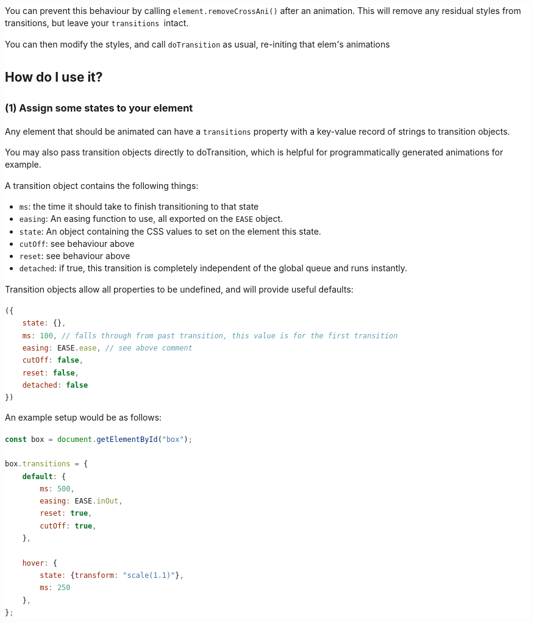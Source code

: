 You can prevent this behaviour by calling `element.removeCrossAni()` after an animation.
This will remove any residual styles from transitions, but leave your `transitions `intact.

You can then modify the styles, and call `doTransition` as usual, re-initing that elem's animations

## How do I use it?

### (1) Assign some states to your element

Any element that should be animated can have a `transitions` property with a key-value record of strings to transition
objects.

You may also pass transition objects directly to doTransition,
which is helpful for programmatically generated animations for example.

A transition object contains the following things:

- `ms`: the time it should take to finish transitioning to that state
- `easing`: An easing function to use, all exported on the `EASE` object.
- `state`: An object containing the CSS values to set on the element this state.
- `cutOff`: see behaviour above
- `reset`: see behaviour above
- `detached`: if true, this transition is completely independent of the global queue and runs instantly.

Transition objects allow all properties to be undefined, and will provide useful defaults:

```js
({
	state: {},
	ms: 100, // falls through from past transition, this value is for the first transition
	easing: EASE.ease, // see above comment
	cutOff: false,
	reset: false,
	detached: false
})
```

An example setup would be as follows:

```js
const box = document.getElementById("box");

box.transitions = {
	default: {
		ms: 500,
		easing: EASE.inOut,
		reset: true,
		cutOff: true,
	},

	hover: {
		state: {transform: "scale(1.1)"},
		ms: 250
	},
};
```
